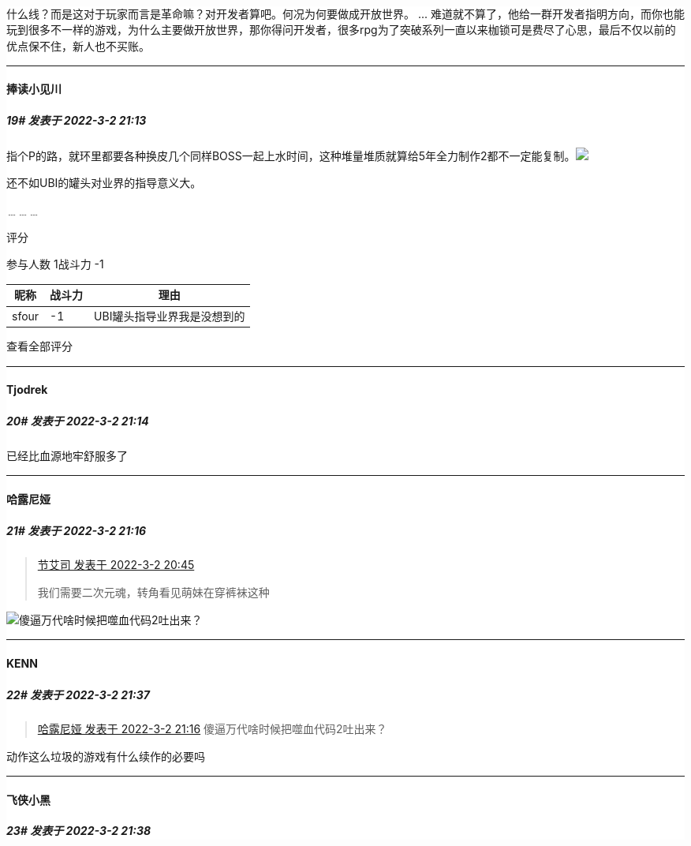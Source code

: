 什么线？而是这对于玩家而言是革命嘛？对开发者算吧。何况为何要做成开放世界。 ...</blockquote>
难道就不算了，他给一群开发者指明方向，而你也能玩到很多不一样的游戏，为什么主要做开放世界，那你得问开发者，很多rpg为了突破系列一直以来枷锁可是费尽了心思，最后不仅以前的优点保不住，新人也不买账。

*****

####  捧读小见川  
##### 19#       发表于 2022-3-2 21:13

指个P的路，就环里都要各种换皮几个同样BOSS一起上水时间，这种堆量堆质就算给5年全力制作2都不一定能复制。<img src="https://static.saraba1st.com/image/smiley/face2017/004.gif" referrerpolicy="no-referrer">

还不如UBI的罐头对业界的指导意义大。

﹍﹍﹍

评分

 参与人数 1战斗力 -1

|昵称|战斗力|理由|
|----|---|---|
| sfour|-1|UBI罐头指导业界我是没想到的|

查看全部评分

*****

####  Tjodrek  
##### 20#       发表于 2022-3-2 21:14

已经比血源地牢舒服多了

*****

####  哈露尼娅  
##### 21#       发表于 2022-3-2 21:16

<blockquote><a href="httphttps://bbs.saraba1st.com/2b/forum.php?mod=redirect&amp;goto=findpost&amp;pid=54893773&amp;ptid=2055624" target="_blank">节艾司 发表于 2022-3-2 20:45</a>

我们需要二次元魂，转角看见萌妹在穿裤袜这种</blockquote>
<img src="https://static.saraba1st.com/image/smiley/face2017/067.png" referrerpolicy="no-referrer">傻逼万代啥时候把噬血代码2吐出来？

*****

####  KENN  
##### 22#       发表于 2022-3-2 21:37

<blockquote><a href="httphttps://bbs.saraba1st.com/2b/forum.php?mod=redirect&amp;goto=findpost&amp;pid=54894170&amp;ptid=2055624" target="_blank">哈露尼娅 发表于 2022-3-2 21:16</a>
傻逼万代啥时候把噬血代码2吐出来？</blockquote>
动作这么垃圾的游戏有什么续作的必要吗

*****

####  飞侠小黑  
##### 23#       发表于 2022-3-2 21:38
